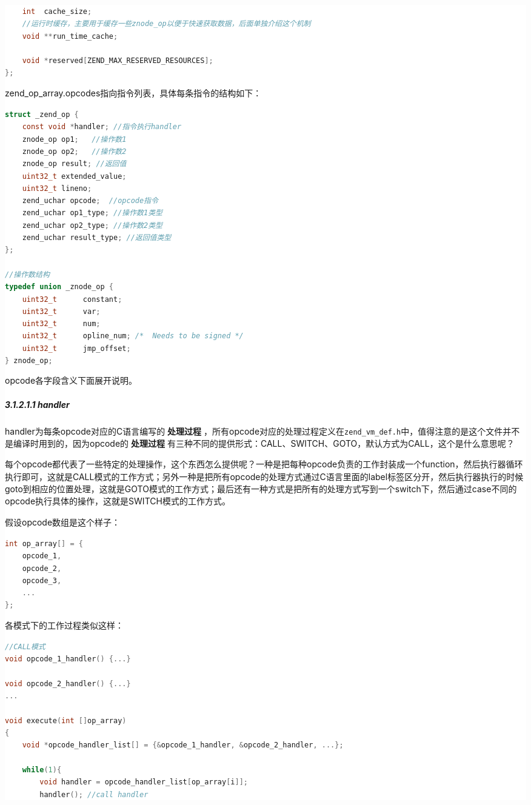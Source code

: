 ```c
    int  cache_size;
    //运行时缓存，主要用于缓存一些znode_op以便于快速获取数据，后面单独介绍这个机制
    void **run_time_cache;

    void *reserved[ZEND_MAX_RESERVED_RESOURCES];
};
```
zend_op_array.opcodes指向指令列表，具体每条指令的结构如下：
```c
struct _zend_op {
    const void *handler; //指令执行handler
    znode_op op1;   //操作数1
    znode_op op2;   //操作数2
    znode_op result; //返回值
    uint32_t extended_value; 
    uint32_t lineno; 
    zend_uchar opcode;  //opcode指令
    zend_uchar op1_type; //操作数1类型
    zend_uchar op2_type; //操作数2类型
    zend_uchar result_type; //返回值类型
};

//操作数结构
typedef union _znode_op {
    uint32_t      constant;
    uint32_t      var;
    uint32_t      num;
    uint32_t      opline_num; /*  Needs to be signed */
    uint32_t      jmp_offset;
} znode_op;
```
opcode各字段含义下面展开说明。

##### 3.1.2.1.1 handler
handler为每条opcode对应的C语言编写的 __处理过程__ ，所有opcode对应的处理过程定义在`zend_vm_def.h`中，值得注意的是这个文件并不是编译时用到的，因为opcode的 __处理过程__ 有三种不同的提供形式：CALL、SWITCH、GOTO，默认方式为CALL，这个是什么意思呢？

每个opcode都代表了一些特定的处理操作，这个东西怎么提供呢？一种是把每种opcode负责的工作封装成一个function，然后执行器循环执行即可，这就是CALL模式的工作方式；另外一种是把所有opcode的处理方式通过C语言里面的label标签区分开，然后执行器执行的时候goto到相应的位置处理，这就是GOTO模式的工作方式；最后还有一种方式是把所有的处理方式写到一个switch下，然后通过case不同的opcode执行具体的操作，这就是SWITCH模式的工作方式。

假设opcode数组是这个样子：
```c
int op_array[] = {
    opcode_1,
    opcode_2,
    opcode_3,
    ...
};
```
各模式下的工作过程类似这样：
```c
//CALL模式
void opcode_1_handler() {...}

void opcode_2_handler() {...}
...

void execute(int []op_array)
{
    void *opcode_handler_list[] = {&opcode_1_handler, &opcode_2_handler, ...};

    while(1){
        void handler = opcode_handler_list[op_array[i]];
        handler(); //call handler
```